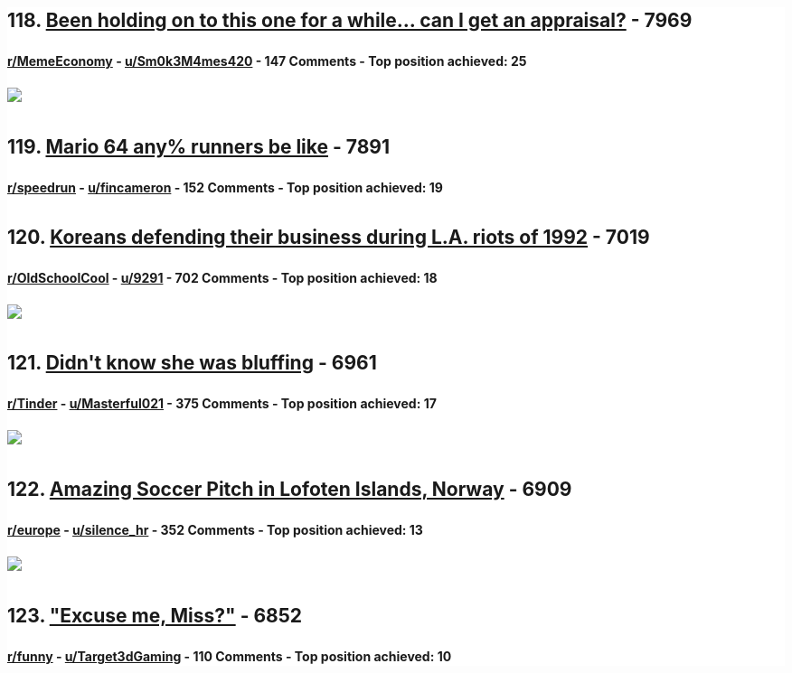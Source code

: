 ## 118. [Been holding on to this one for a while... can I get an appraisal?](http://reddit.com/r/MemeEconomy/comments/68i51o/been_holding_on_to_this_one_for_a_while_can_i_get/) - 7969
#### [r/MemeEconomy](http://reddit.com/r/MemeEconomy) - [u/Sm0k3M4mes420](http://reddit.com/u/Sm0k3M4mes420) - 147 Comments - Top position achieved: 25

<a href="https://i.redd.it/tcfnwdvxiruy.jpg"><img src="https://a.thumbs.redditmedia.com/Fb-xZh7V4ifMuMj-uET2fq951WR__nIPdfTTGQfx6F8.jpg"></img></a>

## 119. [Mario 64 any% runners be like](http://reddit.com/r/speedrun/comments/68lbkc/mario_64_any_runners_be_like/) - 7891
#### [r/speedrun](http://reddit.com/r/speedrun) - [u/fincameron](http://reddit.com/u/fincameron) - 152 Comments - Top position achieved: 19

## 120. [Koreans defending their business during L.A. riots of 1992](http://reddit.com/r/OldSchoolCool/comments/68l0q6/koreans_defending_their_business_during_la_riots/) - 7019
#### [r/OldSchoolCool](http://reddit.com/r/OldSchoolCool) - [u/9291](http://reddit.com/u/9291) - 702 Comments - Top position achieved: 18

<a href="https://i.redd.it/jgy06c9pzquy.jpg"><img src="https://b.thumbs.redditmedia.com/SVPH4aBc7EpOQAqAkBQ1xZGT_D7x3TmvJW7EoNQMNgI.jpg"></img></a>

## 121. [Didn't know she was bluffing](http://reddit.com/r/Tinder/comments/68no23/didnt_know_she_was_bluffing/) - 6961
#### [r/Tinder](http://reddit.com/r/Tinder) - [u/Masterful021](http://reddit.com/u/Masterful021) - 375 Comments - Top position achieved: 17

<a href="https://i.redd.it/5rdhbbp6kxuy.jpg"><img src="https://a.thumbs.redditmedia.com/2UCaHTv4VX4fVUgdeelPrSrsoN-YbLygAodIyR2zpu0.jpg"></img></a>

## 122. [Amazing Soccer Pitch in Lofoten Islands, Norway](http://reddit.com/r/europe/comments/68kued/amazing_soccer_pitch_in_lofoten_islands_norway/) - 6909
#### [r/europe](http://reddit.com/r/europe) - [u/silence_hr](http://reddit.com/u/silence_hr) - 352 Comments - Top position achieved: 13

<a href="http://i.imgur.com/0rwuOoK.jpg"><img src="https://b.thumbs.redditmedia.com/caBWUuAjcGBW5f9G0vpxmIRrm94EunJybuGCFigPn1c.jpg"></img></a>

## 123. ["Excuse me, Miss?"](http://reddit.com/r/funny/comments/68p5wa/excuse_me_miss/) - 6852
#### [r/funny](http://reddit.com/r/funny) - [u/Target3dGaming](http://reddit.com/u/Target3dGaming) - 110 Comments - Top position achieved: 10
